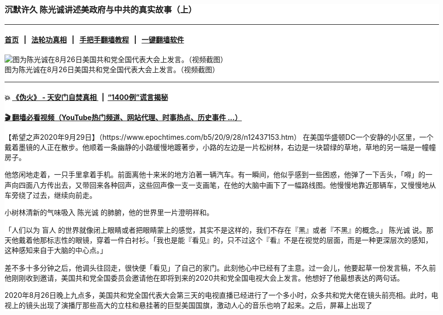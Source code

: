 ### 沉默许久 陈光诚讲述美政府与中共的真实故事（上）
------------------------

#### [首页](https://github.com/gfw-breaker/banned-news3/blob/master/README.md) &nbsp;&nbsp;|&nbsp;&nbsp; [法轮功真相](https://github.com/begood0513/basic/blob/master/README.md)  &nbsp;&nbsp;|&nbsp;&nbsp; [手把手翻墙教程](https://github.com/gfw-breaker/guides/wiki)  &nbsp;&nbsp;|&nbsp;&nbsp; [一键翻墙软件](https://github.com/gfw-breaker/nogfw/blob/master/README.md)  



<div><img alt="图为陈光诚在8月26日美国共和党全国代表大会上发言。（视频截图）" src="https://img.soundofhope.org/2020-09/9-29-1-1601410573001.jpg"/>
<br/><figcaption class="caption">
 图为陈光诚在8月26日美国共和党全国代表大会上发言。（视频截图）
</figcaption></div><hr/>

#### 💥 [《伪火》 - 天安门自焚真相 ](http://158.247.195.190:10000/videos/blog/weihuo.html)&nbsp; |&nbsp; [“1400例”谎言揭秘  ](http://158.247.195.190:10000/videos/blog/jiexi1400.html)

#### [ 🎬  翻墙必看视频（YouTube热门频道、网站代理、时事热点、历史事件 ...）](https://github.com/gfw-breaker/links/blob/master/banned.md)

<div><div class="Content__Wrapper sc-1bvya0-0 grZQxZ">
 <p class="meta-top">
  <span class="meta">
   【希望之声2020年9月29日】（https://www.epochtimes.com/b5/20/9/28/n12437153.htm）
  </span>
  在美国华盛顿DC一个安静的小区里，一个戴着墨镜的人正在散步。他顺着一条幽静的小路缓慢地踱著步，小路的左边是一片松树林，右边是一块碧绿的草地，草地的另一端是一幢幢房子。
 </p>
 <p>
  他悠闲地走着，一只手里拿着手机。前面离他十来米的地方泊著一辆汽车。有一瞬间，他似乎感到一些困惑，他弹了一下舌头，「嘚」的一声向四面八方传出去，又带回来各种回声，这些回声像一支一支画笔，在他的大脑中画下了一幅路线图。他慢慢地靠近那辆车，又慢慢地从车旁绕了过去，继续向前走。
 </p>
 <div class="AD_Embed__Wrap-sc-1xslmin-0 igMuqX module desktop">
  <div>
  </div>
 </div>
 <p>
  小树林清新的气味吸入
  <ok href="/term/8979">
   陈光诚
  </ok>
  的肺腑，他的世界里一片澄明祥和。
 </p>
 <p>
  「人们以为
  <ok href="/term/32904">
   盲人
  </ok>
  的世界就像闭上眼睛或者把眼睛蒙上的感觉，其实不是这样的，我们不存在『黑』或者『不黑』的概念。」
  <ok href="/term/8979">
   陈光诚
  </ok>
  说。那天他戴着他那标志性的眼镜，穿着一件白衬衫。「我也是能『看见』的，只不过这个『看』不是在视觉的层面，而是一种更深层次的感知，这种感知来自于大脑的中心点。」
 </p>
 <p>
  差不多十多分钟之后，他调头往回走，很快便「看见」了自己的家门。此刻他心中已经有了主意。过一会儿，他要起草一份发言稿，不久前他刚刚收到邀请，美国共和党全国委员会邀请他在即将到来的2020共和党全国电视大会上发言。他想好了他最想表达的两句话。
 </p>
 <p>
  2020年8月26日晚上九点多，美国共和党全国代表大会第三天的电视直播已经进行了一个多小时，众多共和党大佬在镜头前亮相。此时，电视上的镜头出现了演播厅那些高大的立柱和悬挂著的巨型美国国旗，激动人心的音乐也响了起来。之后，屏幕上出现了